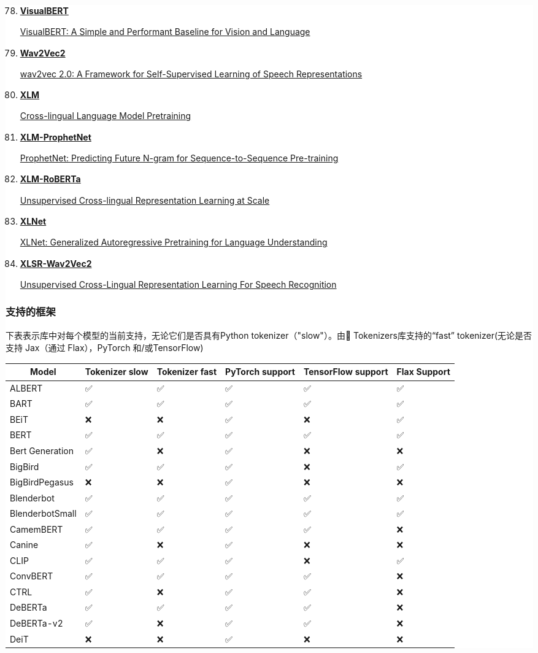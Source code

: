 78. **[VisualBERT](https://huggingface.co/docs/transformers/model_doc/visual_bert)** 

	[VisualBERT: A Simple and Performant Baseline for Vision and Language](https://arxiv.org/pdf/1908.03557)

79. **[Wav2Vec2](https://huggingface.co/docs/transformers/model_doc/wav2vec2)** 

	[wav2vec 2.0: A Framework for Self-Supervised Learning of Speech Representations](https://arxiv.org/abs/2006.11477) 

80. **[XLM](https://huggingface.co/docs/transformers/model_doc/xlm)** 

	[Cross-lingual Language Model Pretraining](https://arxiv.org/abs/1901.07291)

81. **[XLM-ProphetNet](https://huggingface.co/docs/transformers/model_doc/xlmprophetnet)** 

	[ProphetNet: Predicting Future N-gram for Sequence-to-Sequence Pre-training](https://arxiv.org/abs/2001.04063)

82. **[XLM-RoBERTa](https://huggingface.co/docs/transformers/model_doc/xlmroberta)** 

	[Unsupervised Cross-lingual Representation Learning at Scale](https://arxiv.org/abs/1911.02116)

83. **[XLNet](https://huggingface.co/docs/transformers/model_doc/xlnet)** 

	[XLNet: Generalized Autoregressive Pretraining for Language Understanding](https://arxiv.org/abs/1906.08237)

84. **[XLSR-Wav2Vec2](https://huggingface.co/docs/transformers/model_doc/xlsr_wav2vec2)** 

	[Unsupervised Cross-Lingual Representation Learning For Speech Recognition](https://arxiv.org/abs/2006.13979)

### 支持的框架

下表表示库中对每个模型的当前支持，无论它们是否具有Python tokenizer（"slow"）。由🤗 Tokenizers库支持的“fast” tokenizer(无论是否支持 Jax（通过 Flax），PyTorch 和/或TensorFlow)

| Model                       | Tokenizer slow | Tokenizer fast | PyTorch support | TensorFlow support | Flax Support |
| --------------------------- | -------------- | -------------- | --------------- | ------------------ | ------------ |
| ALBERT                      | ✅              | ✅              | ✅               | ✅                  | ✅            |
| BART                        | ✅              | ✅              | ✅               | ✅                  | ✅            |
| BEiT                        | ❌              | ❌              | ✅               | ❌                  | ✅            |
| BERT                        | ✅              | ✅              | ✅               | ✅                  | ✅            |
| Bert Generation             | ✅              | ❌              | ✅               | ❌                  | ❌            |
| BigBird                     | ✅              | ✅              | ✅               | ❌                  | ✅            |
| BigBirdPegasus              | ❌              | ❌              | ✅               | ❌                  | ❌            |
| Blenderbot                  | ✅              | ✅              | ✅               | ✅                  | ✅            |
| BlenderbotSmall             | ✅              | ✅              | ✅               | ✅                  | ✅            |
| CamemBERT                   | ✅              | ✅              | ✅               | ✅                  | ❌            |
| Canine                      | ✅              | ❌              | ✅               | ❌                  | ❌            |
| CLIP                        | ✅              | ✅              | ✅               | ❌                  | ✅            |
| ConvBERT                    | ✅              | ✅              | ✅               | ✅                  | ❌            |
| CTRL                        | ✅              | ❌              | ✅               | ✅                  | ❌            |
| DeBERTa                     | ✅              | ✅              | ✅               | ✅                  | ❌            |
| DeBERTa-v2                  | ✅              | ❌              | ✅               | ✅                  | ❌            |
| DeiT                        | ❌              | ❌              | ✅               | ❌                  | ❌            |